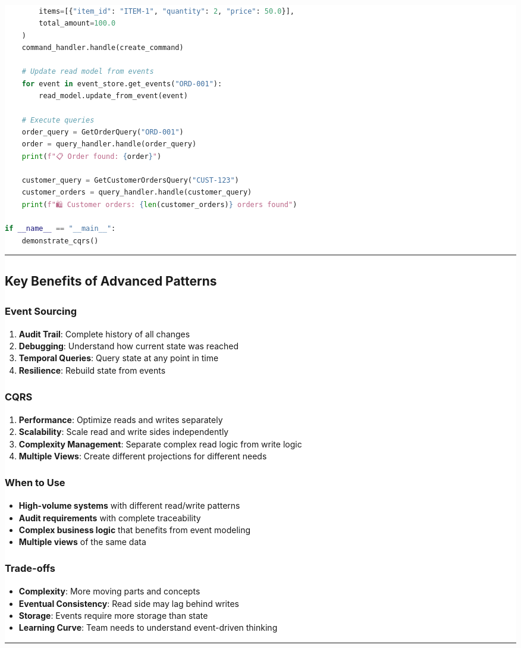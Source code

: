 ```python
        items=[{"item_id": "ITEM-1", "quantity": 2, "price": 50.0}],
        total_amount=100.0
    )
    command_handler.handle(create_command)
    
    # Update read model from events
    for event in event_store.get_events("ORD-001"):
        read_model.update_from_event(event)
    
    # Execute queries
    order_query = GetOrderQuery("ORD-001")
    order = query_handler.handle(order_query)
    print(f"📋 Order found: {order}")
    
    customer_query = GetCustomerOrdersQuery("CUST-123")
    customer_orders = query_handler.handle(customer_query)
    print(f"🛍️ Customer orders: {len(customer_orders)} orders found")

if __name__ == "__main__":
    demonstrate_cqrs()
```

---

## Key Benefits of Advanced Patterns

### Event Sourcing
1. **Audit Trail**: Complete history of all changes
2. **Debugging**: Understand how current state was reached
3. **Temporal Queries**: Query state at any point in time
4. **Resilience**: Rebuild state from events

### CQRS
1. **Performance**: Optimize reads and writes separately
2. **Scalability**: Scale read and write sides independently
3. **Complexity Management**: Separate complex read logic from write logic
4. **Multiple Views**: Create different projections for different needs

### When to Use
- **High-volume systems** with different read/write patterns
- **Audit requirements** with complete traceability
- **Complex business logic** that benefits from event modeling
- **Multiple views** of the same data

### Trade-offs
- **Complexity**: More moving parts and concepts
- **Eventual Consistency**: Read side may lag behind writes
- **Storage**: Events require more storage than state
- **Learning Curve**: Team needs to understand event-driven thinking

---